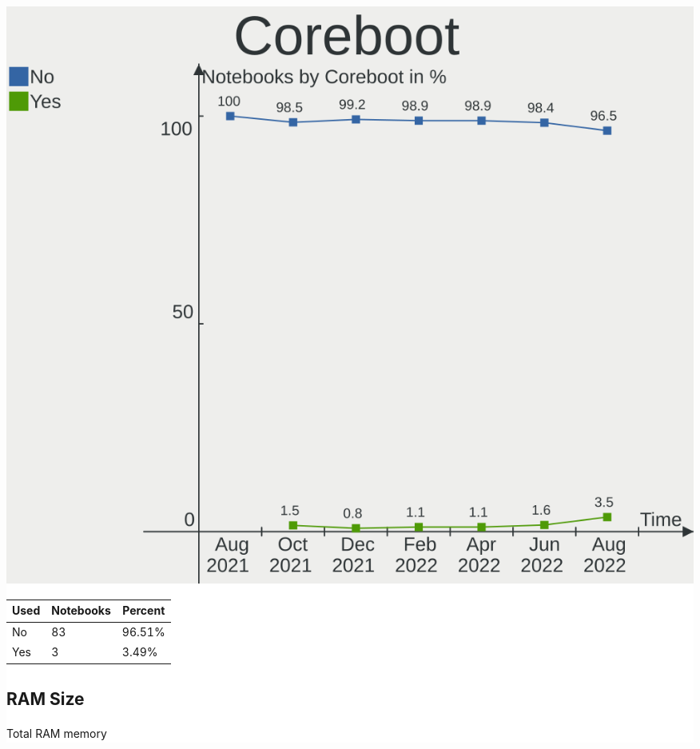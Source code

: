 ![Coreboot](./images/line_chart/node_coreboot.svg)

| Used | Notebooks | Percent |
|------|-----------|---------|
| No   | 83        | 96.51%  |
| Yes  | 3         | 3.49%   |

RAM Size
--------

Total RAM memory
